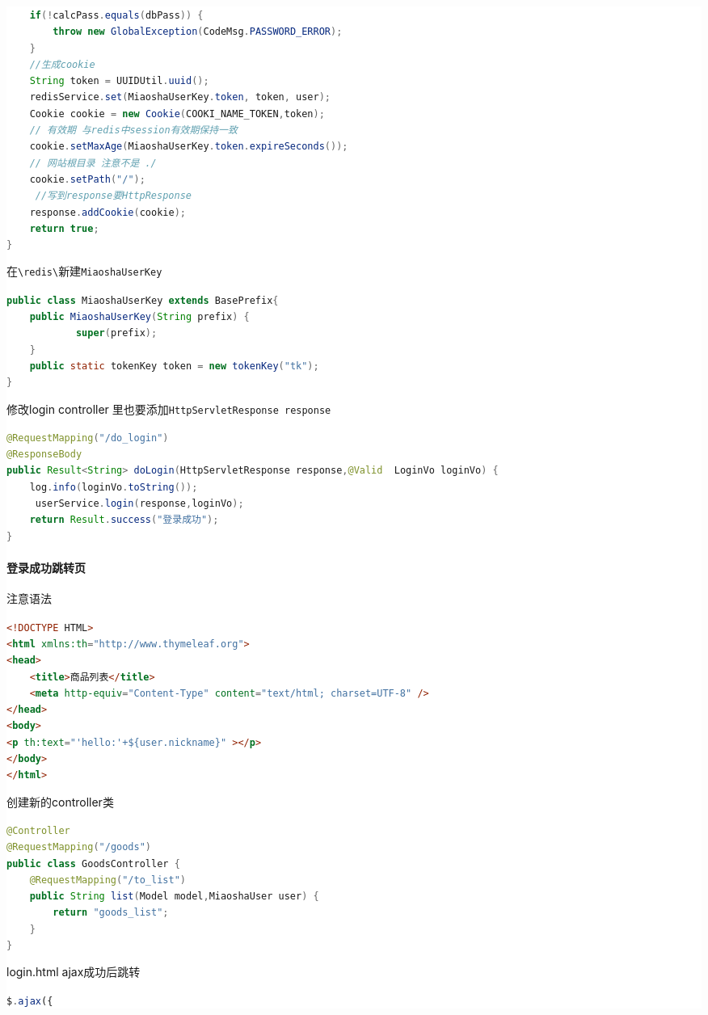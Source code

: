```java
    if(!calcPass.equals(dbPass)) {
        throw new GlobalException(CodeMsg.PASSWORD_ERROR);
    }
    //生成cookie
    String token = UUIDUtil.uuid();
    redisService.set(MiaoshaUserKey.token, token, user);
    Cookie cookie = new Cookie(COOKI_NAME_TOKEN,token);
    // 有效期 与redis中session有效期保持一致
    cookie.setMaxAge(MiaoshaUserKey.token.expireSeconds());
    // 网站根目录 注意不是 ./
    cookie.setPath("/");
     //写到response要HttpResponse
    response.addCookie(cookie);
    return true;
}
```

在`\redis\`新建`MiaoshaUserKey`
```java
public class MiaoshaUserKey extends BasePrefix{
    public MiaoshaUserKey(String prefix) {
            super(prefix);
    }
    public static tokenKey token = new tokenKey("tk");
}
```

修改login controller 里也要添加`HttpServletResponse response`
```java
@RequestMapping("/do_login")
@ResponseBody
public Result<String> doLogin(HttpServletResponse response,@Valid  LoginVo loginVo) {
    log.info(loginVo.toString());
     userService.login(response,loginVo);
    return Result.success("登录成功");
}
```

#### 登录成功跳转页
注意语法
```html
<!DOCTYPE HTML>
<html xmlns:th="http://www.thymeleaf.org">
<head>
    <title>商品列表</title>
    <meta http-equiv="Content-Type" content="text/html; charset=UTF-8" />
</head>
<body>
<p th:text="'hello:'+${user.nickname}" ></p>
</body>
</html>
```
创建新的controller类
```java
@Controller
@RequestMapping("/goods")
public class GoodsController {
    @RequestMapping("/to_list")
    public String list(Model model,MiaoshaUser user) {
        return "goods_list";
    }
}
```
login.html ajax成功后跳转
```js
$.ajax({
```